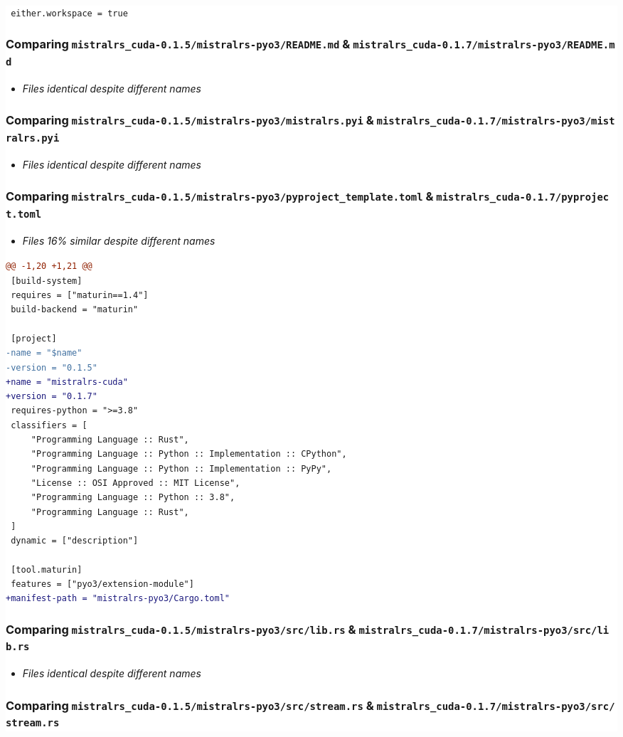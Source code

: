 ```diff
 either.workspace = true
```

### Comparing `mistralrs_cuda-0.1.5/mistralrs-pyo3/README.md` & `mistralrs_cuda-0.1.7/mistralrs-pyo3/README.md`

 * *Files identical despite different names*

### Comparing `mistralrs_cuda-0.1.5/mistralrs-pyo3/mistralrs.pyi` & `mistralrs_cuda-0.1.7/mistralrs-pyo3/mistralrs.pyi`

 * *Files identical despite different names*

### Comparing `mistralrs_cuda-0.1.5/mistralrs-pyo3/pyproject_template.toml` & `mistralrs_cuda-0.1.7/pyproject.toml`

 * *Files 16% similar despite different names*

```diff
@@ -1,20 +1,21 @@
 [build-system]
 requires = ["maturin==1.4"]
 build-backend = "maturin"
 
 [project]
-name = "$name"
-version = "0.1.5"
+name = "mistralrs-cuda"
+version = "0.1.7"
 requires-python = ">=3.8"
 classifiers = [
     "Programming Language :: Rust",
     "Programming Language :: Python :: Implementation :: CPython",
     "Programming Language :: Python :: Implementation :: PyPy",
     "License :: OSI Approved :: MIT License",
     "Programming Language :: Python :: 3.8",
     "Programming Language :: Rust",
 ]
 dynamic = ["description"]
 
 [tool.maturin]
 features = ["pyo3/extension-module"]
+manifest-path = "mistralrs-pyo3/Cargo.toml"
```

### Comparing `mistralrs_cuda-0.1.5/mistralrs-pyo3/src/lib.rs` & `mistralrs_cuda-0.1.7/mistralrs-pyo3/src/lib.rs`

 * *Files identical despite different names*

### Comparing `mistralrs_cuda-0.1.5/mistralrs-pyo3/src/stream.rs` & `mistralrs_cuda-0.1.7/mistralrs-pyo3/src/stream.rs`
